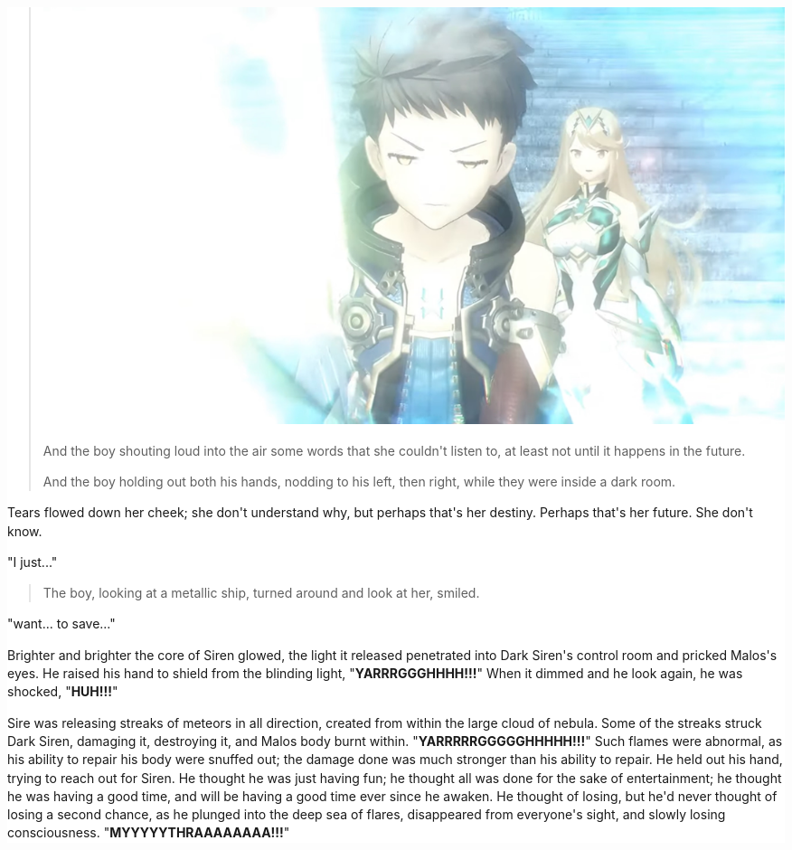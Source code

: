 > ![In the future 2](images/424_rex_and_mythra.jpg)
> 
> And the boy shouting loud into the air some words that she couldn't listen to, at least not until it happens in the future. 
> 
> And the boy holding out both his hands, nodding to his left, then right, while they were inside a dark room. 

Tears flowed down her cheek; she don't understand why, but perhaps that's her destiny. Perhaps that's her future. She don't know. 

"I just..."

> The boy, looking at a metallic ship, turned around and look at her, smiled. 

"want... to save..."

Brighter and brighter the core of Siren glowed, the light it released penetrated into Dark Siren's control room and pricked Malos's eyes. He raised his hand to shield from the blinding light, "**YARRRGGGHHHH!!!**" When it dimmed and he look again, he was shocked, "**HUH!!!**" 

Sire was releasing streaks of meteors in all direction, created from within the large cloud of nebula. Some of the streaks struck Dark Siren, damaging it, destroying it, and Malos body burnt within. "**YARRRRRGGGGGHHHHH!!!**" Such flames were abnormal, as his ability to repair his body were snuffed out; the damage done was much stronger than his ability to repair. He held out his hand, trying to reach out for Siren. He thought he was just having fun; he thought all was done for the sake of entertainment; he thought he was having a good time, and will be having a good time ever since he awaken. He thought of losing, but he'd never thought of losing a second chance, as he plunged into the deep sea of flares, disappeared from everyone's sight, and slowly losing consciousness. "**MYYYYYTHRAAAAAAAA!!!**" 
